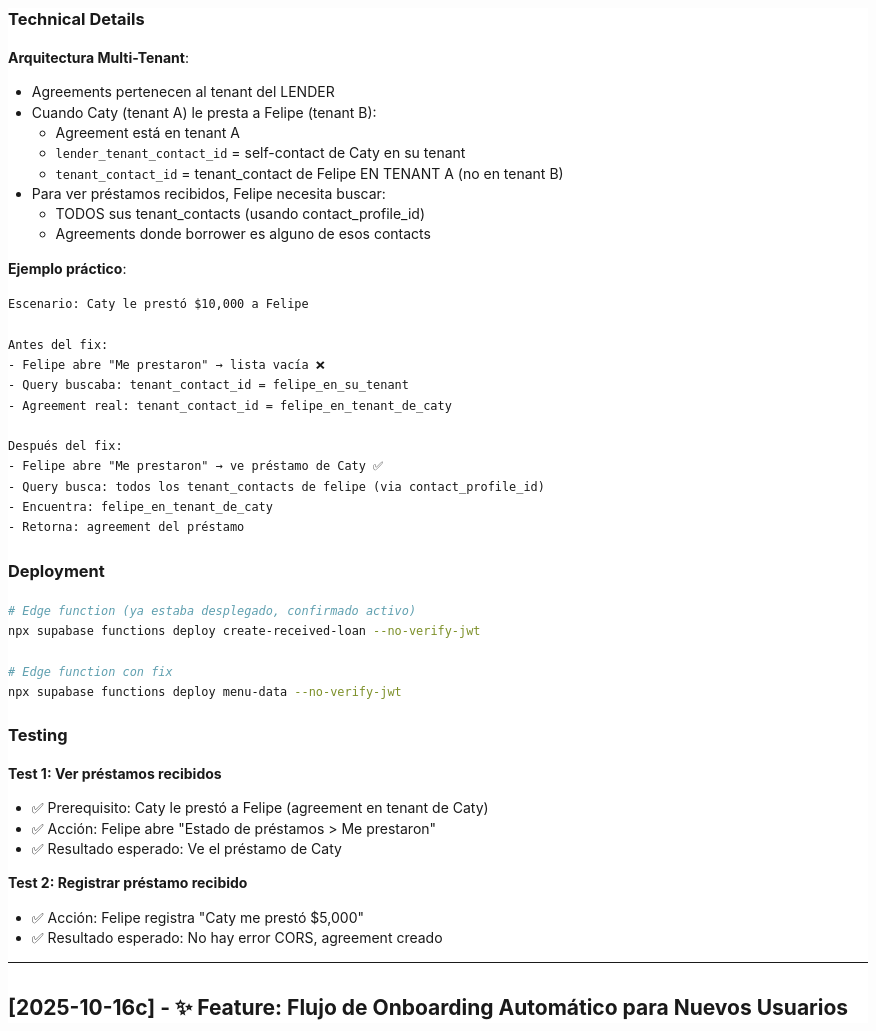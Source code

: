 ### Technical Details

**Arquitectura Multi-Tenant**:
- Agreements pertenecen al tenant del LENDER
- Cuando Caty (tenant A) le presta a Felipe (tenant B):
  - Agreement está en tenant A
  - `lender_tenant_contact_id` = self-contact de Caty en su tenant
  - `tenant_contact_id` = tenant_contact de Felipe EN TENANT A (no en tenant B)
- Para ver préstamos recibidos, Felipe necesita buscar:
  - TODOS sus tenant_contacts (usando contact_profile_id)
  - Agreements donde borrower es alguno de esos contacts

**Ejemplo práctico**:
```
Escenario: Caty le prestó $10,000 a Felipe

Antes del fix:
- Felipe abre "Me prestaron" → lista vacía ❌
- Query buscaba: tenant_contact_id = felipe_en_su_tenant
- Agreement real: tenant_contact_id = felipe_en_tenant_de_caty

Después del fix:
- Felipe abre "Me prestaron" → ve préstamo de Caty ✅
- Query busca: todos los tenant_contacts de felipe (via contact_profile_id)
- Encuentra: felipe_en_tenant_de_caty
- Retorna: agreement del préstamo
```

### Deployment

```bash
# Edge function (ya estaba desplegado, confirmado activo)
npx supabase functions deploy create-received-loan --no-verify-jwt

# Edge function con fix
npx supabase functions deploy menu-data --no-verify-jwt
```

### Testing

**Test 1: Ver préstamos recibidos**
- ✅ Prerequisito: Caty le prestó a Felipe (agreement en tenant de Caty)
- ✅ Acción: Felipe abre "Estado de préstamos > Me prestaron"
- ✅ Resultado esperado: Ve el préstamo de Caty

**Test 2: Registrar préstamo recibido**
- ✅ Acción: Felipe registra "Caty me prestó $5,000"
- ✅ Resultado esperado: No hay error CORS, agreement creado

---

## [2025-10-16c] - ✨ Feature: Flujo de Onboarding Automático para Nuevos Usuarios
